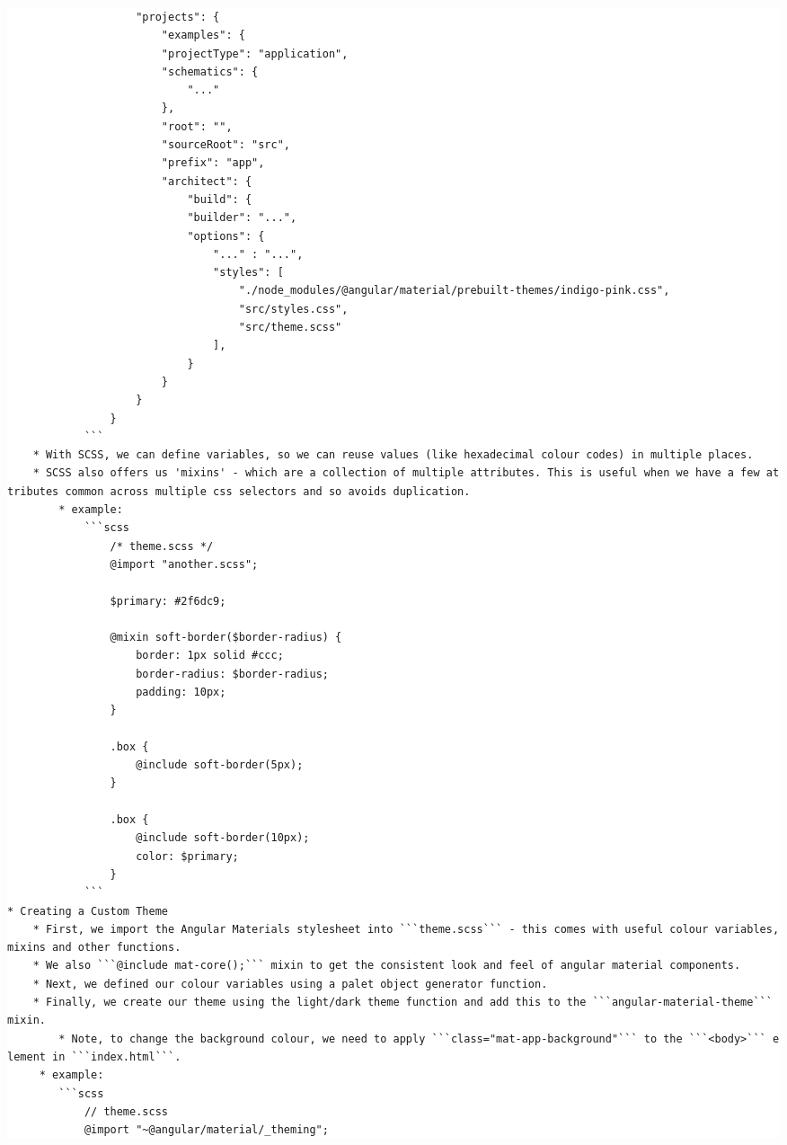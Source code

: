                         "projects": {
                            "examples": {
                            "projectType": "application",
                            "schematics": {
                                "..."
                            },
                            "root": "",
                            "sourceRoot": "src",
                            "prefix": "app",
                            "architect": {
                                "build": {
                                "builder": "...",
                                "options": {
                                    "..." : "...",
                                    "styles": [
                                        "./node_modules/@angular/material/prebuilt-themes/indigo-pink.css",
                                        "src/styles.css",
                                        "src/theme.scss"
                                    ],
                                }
                            }
                        }
                    }
                ```
        * With SCSS, we can define variables, so we can reuse values (like hexadecimal colour codes) in multiple places.
        * SCSS also offers us 'mixins' - which are a collection of multiple attributes. This is useful when we have a few attributes common across multiple css selectors and so avoids duplication. 
            * example:
                ```scss
                    /* theme.scss */
                    @import "another.scss";

                    $primary: #2f6dc9;

                    @mixin soft-border($border-radius) {
                        border: 1px solid #ccc;
                        border-radius: $border-radius;
                        padding: 10px;
                    }

                    .box {
                        @include soft-border(5px);
                    }

                    .box {
                        @include soft-border(10px);
                        color: $primary;
                    }
                ```
    * Creating a Custom Theme
        * First, we import the Angular Materials stylesheet into ```theme.scss``` - this comes with useful colour variables, mixins and other functions.
        * We also ```@include mat-core();``` mixin to get the consistent look and feel of angular material components.
        * Next, we defined our colour variables using a palet object generator function.
        * Finally, we create our theme using the light/dark theme function and add this to the ```angular-material-theme``` mixin.
            * Note, to change the background colour, we need to apply ```class="mat-app-background"``` to the ```<body>``` element in ```index.html```.
         * example:
            ```scss
                // theme.scss
                @import "~@angular/material/_theming";
